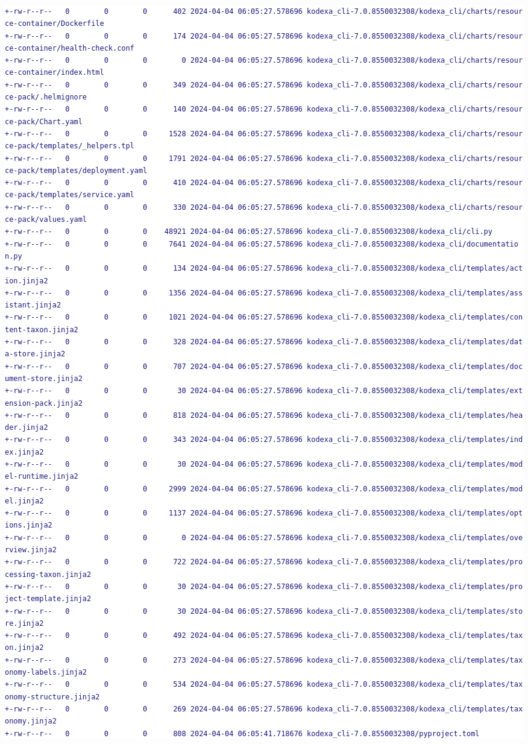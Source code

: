 ```diff
+-rw-r--r--   0        0        0      402 2024-04-04 06:05:27.578696 kodexa_cli-7.0.8550032308/kodexa_cli/charts/resource-container/Dockerfile
+-rw-r--r--   0        0        0      174 2024-04-04 06:05:27.578696 kodexa_cli-7.0.8550032308/kodexa_cli/charts/resource-container/health-check.conf
+-rw-r--r--   0        0        0        0 2024-04-04 06:05:27.578696 kodexa_cli-7.0.8550032308/kodexa_cli/charts/resource-container/index.html
+-rw-r--r--   0        0        0      349 2024-04-04 06:05:27.578696 kodexa_cli-7.0.8550032308/kodexa_cli/charts/resource-pack/.helmignore
+-rw-r--r--   0        0        0      140 2024-04-04 06:05:27.578696 kodexa_cli-7.0.8550032308/kodexa_cli/charts/resource-pack/Chart.yaml
+-rw-r--r--   0        0        0     1528 2024-04-04 06:05:27.578696 kodexa_cli-7.0.8550032308/kodexa_cli/charts/resource-pack/templates/_helpers.tpl
+-rw-r--r--   0        0        0     1791 2024-04-04 06:05:27.578696 kodexa_cli-7.0.8550032308/kodexa_cli/charts/resource-pack/templates/deployment.yaml
+-rw-r--r--   0        0        0      410 2024-04-04 06:05:27.578696 kodexa_cli-7.0.8550032308/kodexa_cli/charts/resource-pack/templates/service.yaml
+-rw-r--r--   0        0        0      330 2024-04-04 06:05:27.578696 kodexa_cli-7.0.8550032308/kodexa_cli/charts/resource-pack/values.yaml
+-rw-r--r--   0        0        0    48921 2024-04-04 06:05:27.578696 kodexa_cli-7.0.8550032308/kodexa_cli/cli.py
+-rw-r--r--   0        0        0     7641 2024-04-04 06:05:27.578696 kodexa_cli-7.0.8550032308/kodexa_cli/documentation.py
+-rw-r--r--   0        0        0      134 2024-04-04 06:05:27.578696 kodexa_cli-7.0.8550032308/kodexa_cli/templates/action.jinja2
+-rw-r--r--   0        0        0     1356 2024-04-04 06:05:27.578696 kodexa_cli-7.0.8550032308/kodexa_cli/templates/assistant.jinja2
+-rw-r--r--   0        0        0     1021 2024-04-04 06:05:27.578696 kodexa_cli-7.0.8550032308/kodexa_cli/templates/content-taxon.jinja2
+-rw-r--r--   0        0        0      328 2024-04-04 06:05:27.578696 kodexa_cli-7.0.8550032308/kodexa_cli/templates/data-store.jinja2
+-rw-r--r--   0        0        0      707 2024-04-04 06:05:27.578696 kodexa_cli-7.0.8550032308/kodexa_cli/templates/document-store.jinja2
+-rw-r--r--   0        0        0       30 2024-04-04 06:05:27.578696 kodexa_cli-7.0.8550032308/kodexa_cli/templates/extension-pack.jinja2
+-rw-r--r--   0        0        0      818 2024-04-04 06:05:27.578696 kodexa_cli-7.0.8550032308/kodexa_cli/templates/header.jinja2
+-rw-r--r--   0        0        0      343 2024-04-04 06:05:27.578696 kodexa_cli-7.0.8550032308/kodexa_cli/templates/index.jinja2
+-rw-r--r--   0        0        0       30 2024-04-04 06:05:27.578696 kodexa_cli-7.0.8550032308/kodexa_cli/templates/model-runtime.jinja2
+-rw-r--r--   0        0        0     2999 2024-04-04 06:05:27.578696 kodexa_cli-7.0.8550032308/kodexa_cli/templates/model.jinja2
+-rw-r--r--   0        0        0     1137 2024-04-04 06:05:27.578696 kodexa_cli-7.0.8550032308/kodexa_cli/templates/options.jinja2
+-rw-r--r--   0        0        0        0 2024-04-04 06:05:27.578696 kodexa_cli-7.0.8550032308/kodexa_cli/templates/overview.jinja2
+-rw-r--r--   0        0        0      722 2024-04-04 06:05:27.578696 kodexa_cli-7.0.8550032308/kodexa_cli/templates/processing-taxon.jinja2
+-rw-r--r--   0        0        0       30 2024-04-04 06:05:27.578696 kodexa_cli-7.0.8550032308/kodexa_cli/templates/project-template.jinja2
+-rw-r--r--   0        0        0       30 2024-04-04 06:05:27.578696 kodexa_cli-7.0.8550032308/kodexa_cli/templates/store.jinja2
+-rw-r--r--   0        0        0      492 2024-04-04 06:05:27.578696 kodexa_cli-7.0.8550032308/kodexa_cli/templates/taxon.jinja2
+-rw-r--r--   0        0        0      273 2024-04-04 06:05:27.578696 kodexa_cli-7.0.8550032308/kodexa_cli/templates/taxonomy-labels.jinja2
+-rw-r--r--   0        0        0      534 2024-04-04 06:05:27.578696 kodexa_cli-7.0.8550032308/kodexa_cli/templates/taxonomy-structure.jinja2
+-rw-r--r--   0        0        0      269 2024-04-04 06:05:27.578696 kodexa_cli-7.0.8550032308/kodexa_cli/templates/taxonomy.jinja2
+-rw-r--r--   0        0        0      808 2024-04-04 06:05:41.718676 kodexa_cli-7.0.8550032308/pyproject.toml
```
